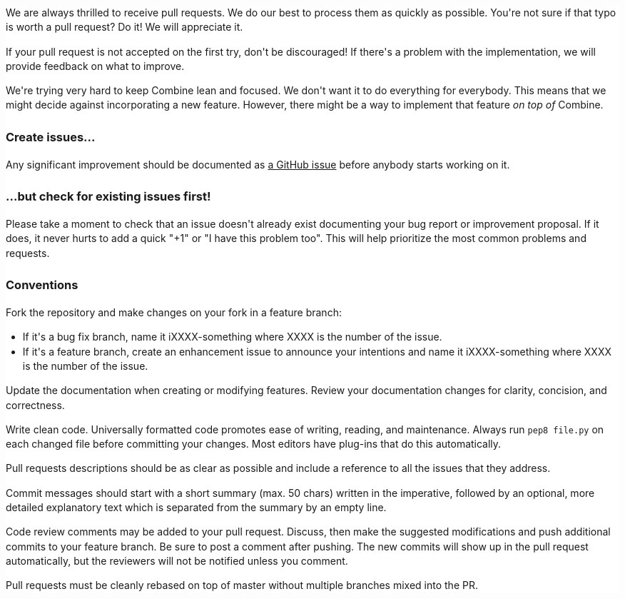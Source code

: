We are always thrilled to receive pull requests. We do our best to process them
as quickly as possible. You're not sure if that typo is worth a pull request?
Do it! We will appreciate it.

If your pull request is not accepted on the first try, don't be discouraged!
If there's a problem with the implementation, we will provide feedback on what
to improve.

We're trying very hard to keep Combine lean and focused. We don't want it to do
everything for everybody. This means that we might decide against incorporating
a new feature. However, there might be a way to implement that feature
*on top of* Combine.

### Create issues...

Any significant improvement should be documented as [a GitHub
issue](https://github.com/Combine/Combine/issues) before anybody
starts working on it.

### ...but check for existing issues first!

Please take a moment to check that an issue doesn't already exist documenting
your bug report or improvement proposal. If it does, it never hurts to add a
quick "+1" or "I have this problem too". This will help prioritize the most
common problems and requests.

### Conventions

Fork the repository and make changes on your fork in a feature branch:

- If it's a bug fix branch, name it iXXXX-something where XXXX is the number of
  the issue.
- If it's a feature branch, create an enhancement issue to announce your
  intentions and name it iXXXX-something where XXXX is the number of the issue.

Update the documentation when creating or modifying features. Review your
documentation changes for clarity, concision, and correctness.

Write clean code. Universally formatted code promotes ease of writing, reading,
and maintenance. Always run `pep8 file.py` on each changed file before
committing your changes. Most editors have plug-ins that do this automatically.

Pull requests descriptions should be as clear as possible and include a
reference to all the issues that they address.

Commit messages should start with a short summary (max. 50 chars) written in
the imperative, followed by an optional, more detailed explanatory text which
is separated from the summary by an empty line.

Code review comments may be added to your pull request. Discuss, then make the
suggested modifications and push additional commits to your feature branch. Be
sure to post a comment after pushing. The new commits will show up in the pull
request automatically, but the reviewers will not be notified unless you
comment.

Pull requests must be cleanly rebased on top of master without multiple
branches mixed into the PR.
